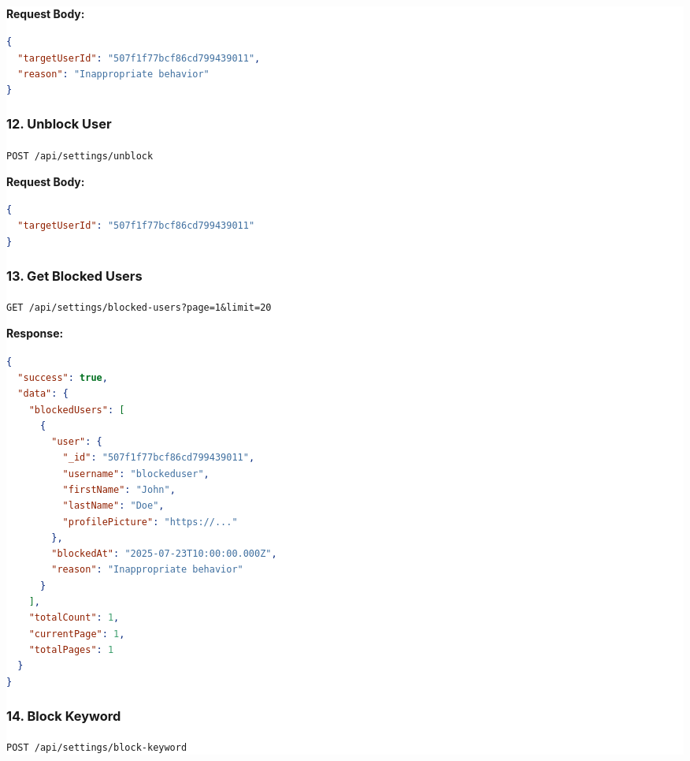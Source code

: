 **Request Body:**
```json
{
  "targetUserId": "507f1f77bcf86cd799439011",
  "reason": "Inappropriate behavior"
}
```

### 12. Unblock User
```http
POST /api/settings/unblock
```

**Request Body:**
```json
{
  "targetUserId": "507f1f77bcf86cd799439011"
}
```

### 13. Get Blocked Users
```http
GET /api/settings/blocked-users?page=1&limit=20
```

**Response:**
```json
{
  "success": true,
  "data": {
    "blockedUsers": [
      {
        "user": {
          "_id": "507f1f77bcf86cd799439011",
          "username": "blockeduser",
          "firstName": "John",
          "lastName": "Doe",
          "profilePicture": "https://..."
        },
        "blockedAt": "2025-07-23T10:00:00.000Z",
        "reason": "Inappropriate behavior"
      }
    ],
    "totalCount": 1,
    "currentPage": 1,
    "totalPages": 1
  }
}
```

### 14. Block Keyword
```http
POST /api/settings/block-keyword
```

